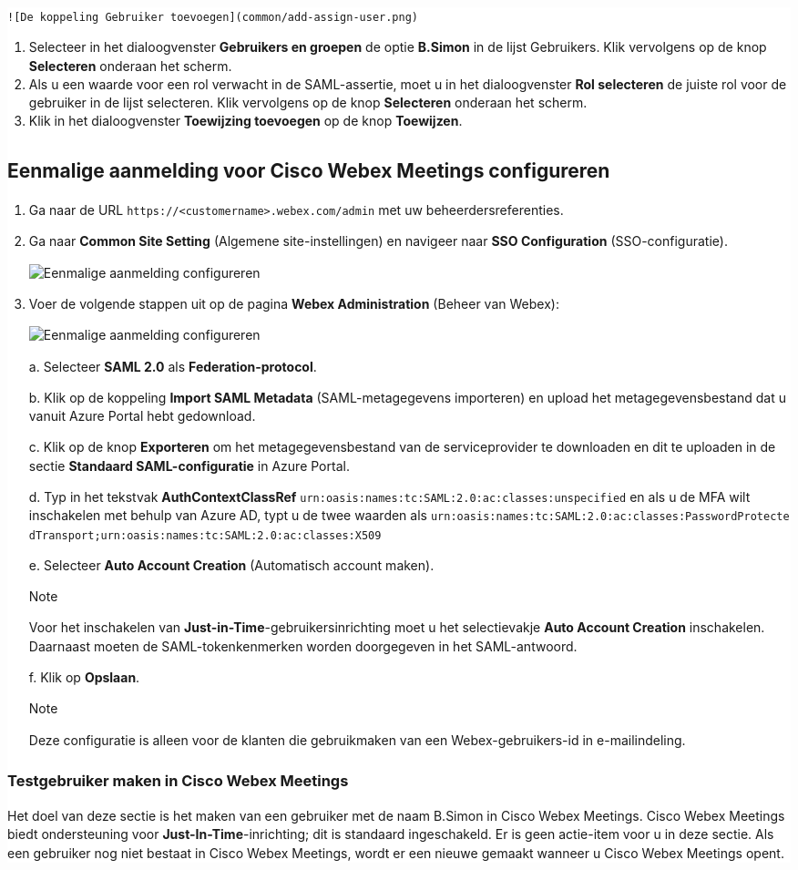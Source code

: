     ![De koppeling Gebruiker toevoegen](common/add-assign-user.png)

1. Selecteer in het dialoogvenster **Gebruikers en groepen** de optie **B.Simon** in de lijst Gebruikers. Klik vervolgens op de knop **Selecteren** onderaan het scherm.
1. Als u een waarde voor een rol verwacht in de SAML-assertie, moet u in het dialoogvenster **Rol selecteren** de juiste rol voor de gebruiker in de lijst selecteren. Klik vervolgens op de knop **Selecteren** onderaan het scherm.
1. Klik in het dialoogvenster **Toewijzing toevoegen** op de knop **Toewijzen**.

## <a name="configure-cisco-webex-meetings-sso"></a>Eenmalige aanmelding voor Cisco Webex Meetings configureren

1. Ga naar de URL `https://<customername>.webex.com/admin` met uw beheerdersreferenties.

2. Ga naar **Common Site Setting** (Algemene site-instellingen) en navigeer naar **SSO Configuration** (SSO-configuratie).
 
    ![Eenmalige aanmelding configureren](./media/cisco-webex-tutorial/tutorial-cisco-webex-11.png)

3. Voer de volgende stappen uit op de pagina **Webex Administration** (Beheer van Webex):

    ![Eenmalige aanmelding configureren](./media/cisco-webex-tutorial/tutorial-cisco-webex-10.png)

    a. Selecteer **SAML 2.0** als **Federation-protocol**.

    b. Klik op de koppeling **Import SAML Metadata** (SAML-metagegevens importeren) en upload het metagegevensbestand dat u vanuit Azure Portal hebt gedownload.

    c. Klik op de knop **Exporteren** om het metagegevensbestand van de serviceprovider te downloaden en dit te uploaden in de sectie **Standaard SAML-configuratie** in Azure Portal.

    d. Typ in het tekstvak **AuthContextClassRef** `urn:oasis:names:tc:SAML:2.0:ac:classes:unspecified` en als u de MFA wilt inschakelen met behulp van Azure AD, typt u de twee waarden als `urn:oasis:names:tc:SAML:2.0:ac:classes:PasswordProtectedTransport;urn:oasis:names:tc:SAML:2.0:ac:classes:X509`

    e. Selecteer **Auto Account Creation** (Automatisch account maken).

    >[!NOTE]
    >Voor het inschakelen van **Just-in-Time**-gebruikersinrichting moet u het selectievakje **Auto Account Creation** inschakelen. Daarnaast moeten de SAML-tokenkenmerken worden doorgegeven in het SAML-antwoord.

    f. Klik op **Opslaan**.

    >[!NOTE]
    >Deze configuratie is alleen voor de klanten die gebruikmaken van een Webex-gebruikers-id in e-mailindeling.

### <a name="create-cisco-webex-meetings-test-user"></a>Testgebruiker maken in Cisco Webex Meetings

Het doel van deze sectie is het maken van een gebruiker met de naam B.Simon in Cisco Webex Meetings. Cisco Webex Meetings biedt ondersteuning voor **Just-In-Time**-inrichting; dit is standaard ingeschakeld. Er is geen actie-item voor u in deze sectie. Als een gebruiker nog niet bestaat in Cisco Webex Meetings, wordt er een nieuwe gemaakt wanneer u Cisco Webex Meetings opent.
